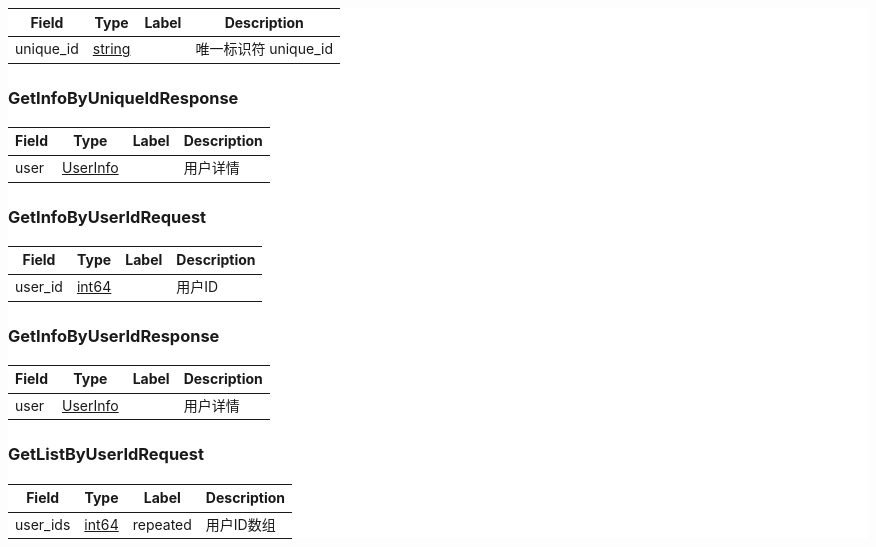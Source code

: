 

| Field | Type | Label | Description |
| ----- | ---- | ----- | ----------- |
| unique_id | [string](#string) |  | 唯一标识符 unique_id |






<a name=".GetInfoByUniqueIdResponse"></a>

### GetInfoByUniqueIdResponse



| Field | Type | Label | Description |
| ----- | ---- | ----- | ----------- |
| user | [UserInfo](#UserInfo) |  | 用户详情 |






<a name=".GetInfoByUserIdRequest"></a>

### GetInfoByUserIdRequest



| Field | Type | Label | Description |
| ----- | ---- | ----- | ----------- |
| user_id | [int64](#int64) |  | 用户ID |






<a name=".GetInfoByUserIdResponse"></a>

### GetInfoByUserIdResponse



| Field | Type | Label | Description |
| ----- | ---- | ----- | ----------- |
| user | [UserInfo](#UserInfo) |  | 用户详情 |






<a name=".GetListByUserIdRequest"></a>

### GetListByUserIdRequest



| Field | Type | Label | Description |
| ----- | ---- | ----- | ----------- |
| user_ids | [int64](#int64) | repeated | 用户ID数组 |
